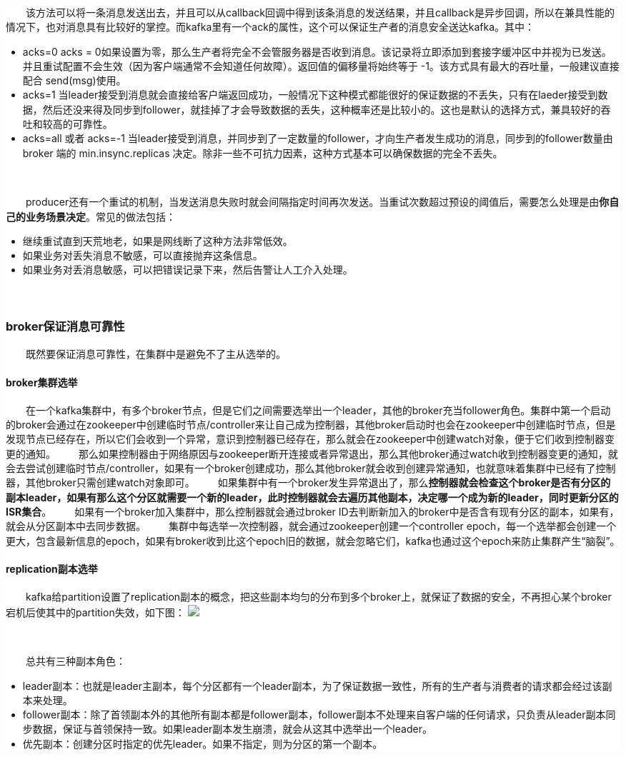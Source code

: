 &ensp;&ensp;&ensp;&ensp;该方法可以将一条消息发送出去，并且可以从callback回调中得到该条消息的发送结果，并且callback是异步回调，所以在兼具性能的情况下，也对消息具有比较好的掌控。而kafka里有一个ack的属性，这个可以保证生产者的消息安全送达kafka。其中：

- acks=0
acks = 0如果设置为零，那么生产者将完全不会管服务器是否收到消息。该记录将立即添加到套接字缓冲区中并视为已发送。并且重试配置不会生效（因为客户端通常不会知道任何故障）。返回值的偏移量将始终等于 -1。该方式具有最大的吞吐量，一般建议直接配合 send(msg)使用。
- acks=1
当leader接受到消息就会直接给客户端返回成功，一般情况下这种模式都能很好的保证数据的不丢失，只有在laeder接受到数据，然后还没来得及同步到follower，就挂掉了才会导致数据的丢失，这种概率还是比较小的。这也是默认的选择方式，兼具较好的吞吐和较高的可靠性。
- acks=all 或者 acks=-1
当leader接受到消息，并同步到了一定数量的follower，才向生产者发生成功的消息，同步到的follower数量由 broker 端的 min.insync.replicas 决定。除非一些不可抗力因素，这种方式基本可以确保数据的完全不丢失。

​

&ensp;&ensp;&ensp;&ensp;producer还有一个重试的机制，当发送消息失败时就会间隔指定时间再次发送。当重试次数超过预设的阈值后，需要怎么处理是由**你自己的业务场景决定**。常见的做法包括：

- 继续重试直到天荒地老，如果是网线断了这种方法非常低效。
- 如果业务对丢失消息不敏感，可以直接抛弃这条信息。
- 如果业务对丢消息敏感，可以把错误记录下来，然后告警让人工介入处理。

​

### broker保证消息可靠性
&ensp;&ensp;&ensp;&ensp;既然要保证消息可靠性，在集群中是避免不了主从选举的。
#### broker集群选举
&ensp;&ensp;&ensp;&ensp;在一个kafka集群中，有多个broker节点，但是它们之间需要选举出一个leader，其他的broker充当follower角色。集群中第一个启动的broker会通过在zookeeper中创建临时节点/controller来让自己成为控制器，其他broker启动时也会在zookeeper中创建临时节点，但是发现节点已经存在，所以它们会收到一个异常，意识到控制器已经存在，那么就会在zookeeper中创建watch对象，便于它们收到控制器变更的通知。
&ensp;&ensp;&ensp;&ensp;那么如果控制器由于网络原因与zookeeper断开连接或者异常退出，那么其他broker通过watch收到控制器变更的通知，就会去尝试创建临时节点/controller，如果有一个broker创建成功，那么其他broker就会收到创建异常通知，也就意味着集群中已经有了控制器，其他broker只需创建watch对象即可。
&ensp;&ensp;&ensp;&ensp;如果集群中有一个broker发生异常退出了，那么**控制器就会检查这个broker是否有分区的副本leader，如果有那么这个分区就需要一个新的leader，此时控制器就会去遍历其他副本，决定哪一个成为新的leader，同时更新分区的ISR集合**。
&ensp;&ensp;&ensp;&ensp;如果有一个broker加入集群中，那么控制器就会通过broker ID去判断新加入的broker中是否含有现有分区的副本，如果有，就会从分区副本中去同步数据。
&ensp;&ensp;&ensp;&ensp;集群中每选举一次控制器，就会通过zookeeper创建一个controller epoch，每一个选举都会创建一个更大，包含最新信息的epoch，如果有broker收到比这个epoch旧的数据，就会忽略它们，kafka也通过这个epoch来防止集群产生“脑裂”。
​

#### replication副本选举
​
&ensp;&ensp;&ensp;&ensp;kafka给partition设置了replication副本的概念，把这些副本均匀的分布到多个broker上，就保证了数据的安全，不再担心某个broker宕机后使其中的partition失效，如下图：
![](https://gitee.com/littleeight/blog-images/raw/master/kafka%E7%9A%84%E4%B8%80%E4%B8%87%E5%AD%97%E7%B2%BE%E5%8D%8E%E6%80%BB%E7%BB%93/7.png)


​

&ensp;&ensp;&ensp;&ensp;总共有三种副本角色：

- leader副本：也就是leader主副本，每个分区都有一个leader副本，为了保证数据一致性，所有的生产者与消费者的请求都会经过该副本来处理。
- follower副本：除了首领副本外的其他所有副本都是follower副本，follower副本不处理来自客户端的任何请求，只负责从leader副本同步数据，保证与首领保持一致。如果leader副本发生崩溃，就会从这其中选举出一个leader。
- 优先副本：创建分区时指定的优先leader。如果不指定，则为分区的第一个副本。

